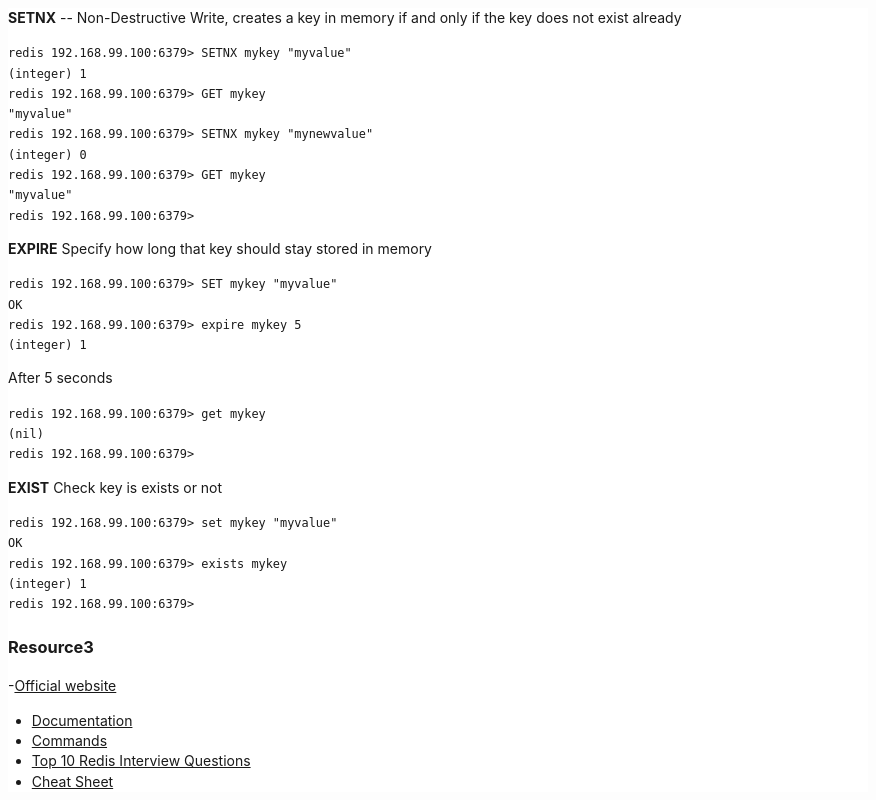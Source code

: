 **SETNX** -- Non-Destructive Write, creates a key in memory if and only if the key does not exist already 
```
redis 192.168.99.100:6379> SETNX mykey "myvalue"
(integer) 1
redis 192.168.99.100:6379> GET mykey
"myvalue"
redis 192.168.99.100:6379> SETNX mykey "mynewvalue"
(integer) 0
redis 192.168.99.100:6379> GET mykey
"myvalue"
redis 192.168.99.100:6379>
```

**EXPIRE**  Specify how long that key should stay stored in memory
```
redis 192.168.99.100:6379> SET mykey "myvalue"
OK
redis 192.168.99.100:6379> expire mykey 5
(integer) 1
```
After 5 seconds
```
redis 192.168.99.100:6379> get mykey
(nil)
redis 192.168.99.100:6379>
```

**EXIST** Check key is exists or not
```
redis 192.168.99.100:6379> set mykey "myvalue"
OK
redis 192.168.99.100:6379> exists mykey
(integer) 1
redis 192.168.99.100:6379>
```
### Resource3
 -[Official website](https://redis.io/)
 - [Documentation](https://redis.io/documentation)
 - [Commands](https://redis.io/commands)
 - [Top 10 Redis Interview Questions](https://career.guru99.com/top-10-redis-interview-questions/)
 - [Cheat Sheet](https://www.cheatography.com/tasjaevan/cheat-sheets/redis/)

  
